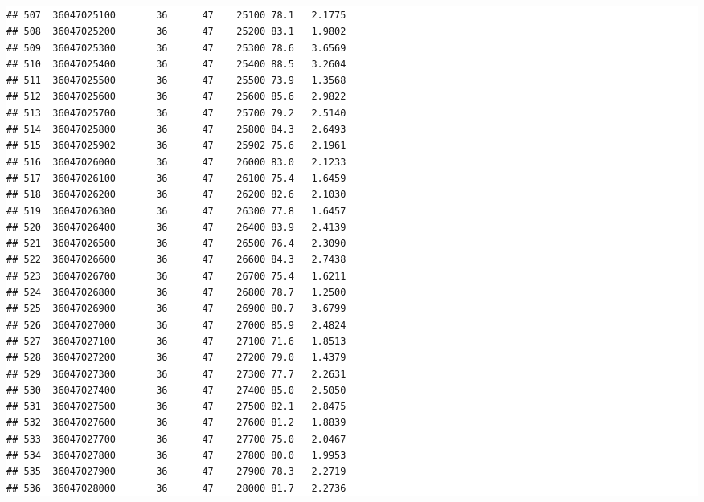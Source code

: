     ## 507  36047025100       36      47    25100 78.1   2.1775
    ## 508  36047025200       36      47    25200 83.1   1.9802
    ## 509  36047025300       36      47    25300 78.6   3.6569
    ## 510  36047025400       36      47    25400 88.5   3.2604
    ## 511  36047025500       36      47    25500 73.9   1.3568
    ## 512  36047025600       36      47    25600 85.6   2.9822
    ## 513  36047025700       36      47    25700 79.2   2.5140
    ## 514  36047025800       36      47    25800 84.3   2.6493
    ## 515  36047025902       36      47    25902 75.6   2.1961
    ## 516  36047026000       36      47    26000 83.0   2.1233
    ## 517  36047026100       36      47    26100 75.4   1.6459
    ## 518  36047026200       36      47    26200 82.6   2.1030
    ## 519  36047026300       36      47    26300 77.8   1.6457
    ## 520  36047026400       36      47    26400 83.9   2.4139
    ## 521  36047026500       36      47    26500 76.4   2.3090
    ## 522  36047026600       36      47    26600 84.3   2.7438
    ## 523  36047026700       36      47    26700 75.4   1.6211
    ## 524  36047026800       36      47    26800 78.7   1.2500
    ## 525  36047026900       36      47    26900 80.7   3.6799
    ## 526  36047027000       36      47    27000 85.9   2.4824
    ## 527  36047027100       36      47    27100 71.6   1.8513
    ## 528  36047027200       36      47    27200 79.0   1.4379
    ## 529  36047027300       36      47    27300 77.7   2.2631
    ## 530  36047027400       36      47    27400 85.0   2.5050
    ## 531  36047027500       36      47    27500 82.1   2.8475
    ## 532  36047027600       36      47    27600 81.2   1.8839
    ## 533  36047027700       36      47    27700 75.0   2.0467
    ## 534  36047027800       36      47    27800 80.0   1.9953
    ## 535  36047027900       36      47    27900 78.3   2.2719
    ## 536  36047028000       36      47    28000 81.7   2.2736